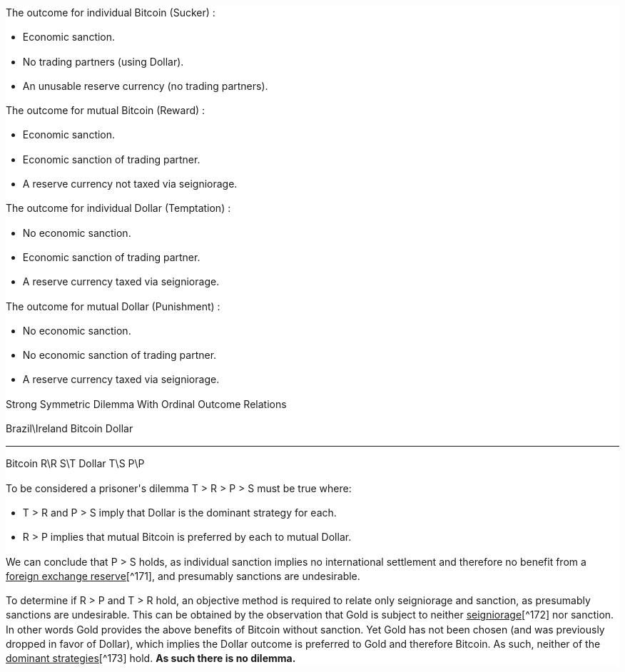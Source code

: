 The outcome for individual Bitcoin (Sucker) :

-   Economic sanction.

-   No trading partners (using Dollar).

-   An unusable reserve currency (no trading partners).

The outcome for mutual Bitcoin (Reward) :

-   Economic sanction.

-   Economic sanction of trading partner.

-   A reserve currency not taxed via seigniorage.

The outcome for individual Dollar (Temptation) :

-   No economic sanction.

-   Economic sanction of trading partner.

-   A reserve currency taxed via seigniorage.

The outcome for mutual Dollar (Punishment) :

-   No economic sanction.

-   No economic sanction of trading partner.

-   A reserve currency taxed via seigniorage.

Strong Symmetric Dilemma With Ordinal Outcome Relations

  Brazil\\Ireland   Bitcoin   Dollar
  ----------------- --------- --------
  Bitcoin           R\\R      S\\T
  Dollar            T\\S      P\\P

To be considered a prisoner's dilemma T \> R \> P \> S must be true
where:

-   T \> R and P \> S imply that Dollar is the dominant strategy for
    each.

-   R \> P implies that mutual Bitcoin is preferred by each to mutual
    Dollar.

We can conclude that P \> S holds, as individual sanction implies no
international settlement and therefore no benefit from a [foreign
exchange
reserve](https://en.wikipedia.org/wiki/Foreign-exchange_reserves)[^171],
and presumably sanctions are undesirable.

To determine if R \> P and T \> R hold, an objective method is required
to relate only seigniorage and sanction, as presumably sanctions are
undesirable. This can be obtained by the observation that Gold is
subject to neither
[seigniorage](https://en.wikipedia.org/wiki/Seigniorage)[^172] nor
sanction. In other words Gold provides the above benefits of Bitcoin
without sanction. Yet Gold has not been chosen (and was previously
dropped in favor of Dollar), which implies the Dollar outcome is
preferred to Gold and therefore Bitcoin. As such, neither of the
[dominant
strategies](https://en.wikipedia.org/wiki/Strategic_dominance)[^173]
hold. **As such there is no dilemma.**

